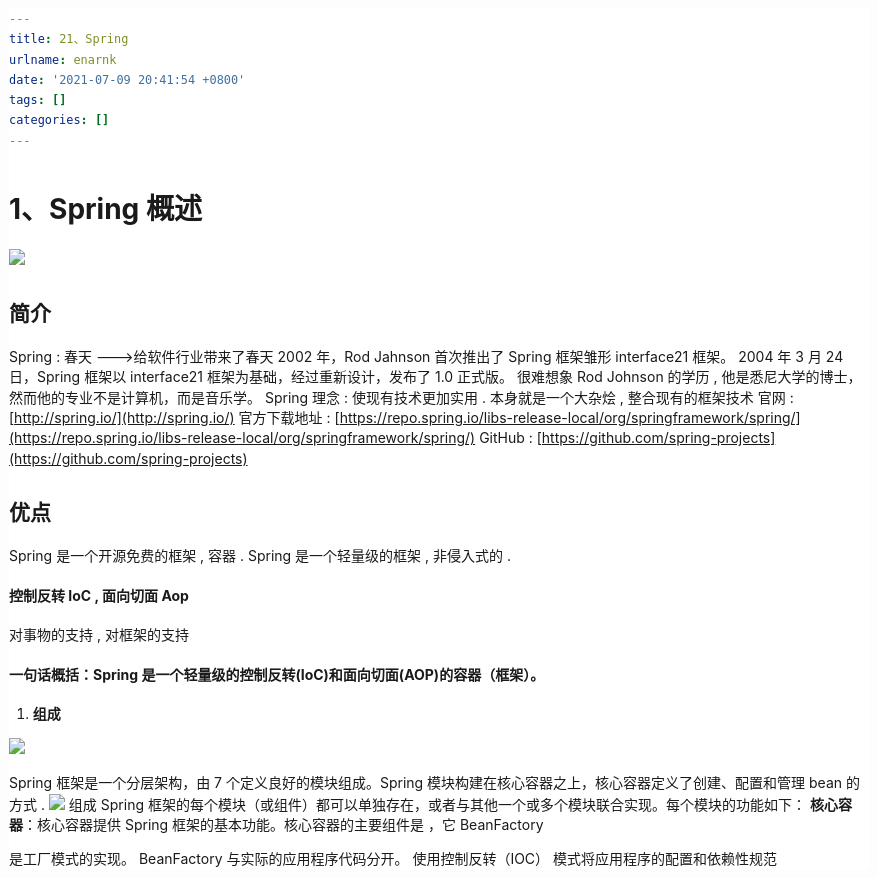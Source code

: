 ```yaml
---
title: 21、Spring
urlname: enarnk
date: '2021-07-09 20:41:54 +0800'
tags: []
categories: []
---
```


# 1、Spring 概述

![](https://cdn.nlark.com/yuque/0/2021/jpeg/21990331/1625834518605-e19d30d4-e095-4e4b-933f-0a7c094315c6.jpeg#)

## 简介

Spring : 春天 --->给软件行业带来了春天
2002 年，Rod Jahnson 首次推出了 Spring 框架雏形 interface21 框架。
2004 年 3 月 24 日，Spring 框架以 interface21 框架为基础，经过重新设计，发布了 1.0 正式版。 很难想象 Rod Johnson 的学历 , 他是悉尼大学的博士，然而他的专业不是计算机，而是音乐学。
Spring 理念 : 使现有技术更加实用 . 本身就是一个大杂烩 , 整合现有的框架技术
官网 : [http://spring.io/](http://spring.io/)
官方下载地址 : [https://repo.spring.io/libs-release-local/org/springframework/spring/](https://repo.spring.io/libs-release-local/org/springframework/spring/) GitHub : [https://github.com/spring-projects](https://github.com/spring-projects)

## 优点

Spring 是一个开源免费的框架 , 容器 .
Spring 是一个轻量级的框架 , 非侵入式的 .

#### 控制反转 IoC , 面向切面 Aop

对事物的支持 , 对框架的支持

#### 一句话概括：Spring 是一个轻量级的控制反转(IoC)和面向切面(AOP)的容器（框架）。

1.  **组成**

![](https://cdn.nlark.com/yuque/0/2021/jpeg/21990331/1625834519177-3a295a08-021a-4d74-8b28-dfdaf9989316.jpeg#)

Spring 框架是一个分层架构，由 7 个定义良好的模块组成。Spring 模块构建在核心容器之上，核心容器定义了创建、配置和管理 bean 的方式 .
![](https://cdn.nlark.com/yuque/0/2021/jpeg/21990331/1625834519693-4e9e8373-dadc-4395-a4df-dbdf6ed7b4bb.jpeg#)
组成 Spring 框架的每个模块（或组件）都可以单独存在，或者与其他一个或多个模块联合实现。每个模块的功能如下：
**核心容器**：核心容器提供 Spring 框架的基本功能。核心容器的主要组件是 ，它
BeanFactory

是工厂模式的实现。
BeanFactory
与实际的应用程序代码分开。
使用控制反转（IOC） 模式将应用程序的配置和依赖性规范
